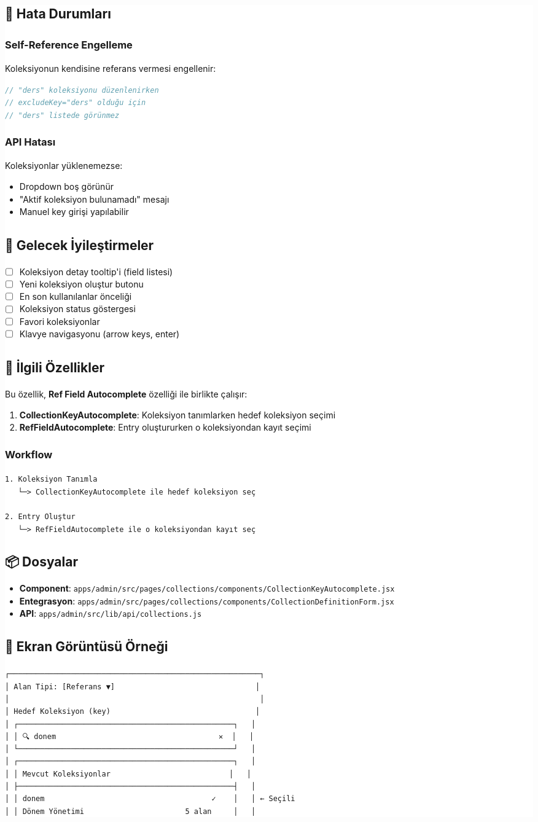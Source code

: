 ## 🐛 Hata Durumları

### Self-Reference Engelleme
Koleksiyonun kendisine referans vermesi engellenir:
```javascript
// "ders" koleksiyonu düzenlenirken
// excludeKey="ders" olduğu için
// "ders" listede görünmez
```

### API Hatası
Koleksiyonlar yüklenemezse:
- Dropdown boş görünür
- "Aktif koleksiyon bulunamadı" mesajı
- Manuel key girişi yapılabilir

## 🚀 Gelecek İyileştirmeler

- [ ] Koleksiyon detay tooltip'i (field listesi)
- [ ] Yeni koleksiyon oluştur butonu
- [ ] En son kullanılanlar önceliği
- [ ] Koleksiyon status göstergesi
- [ ] Favori koleksiyonlar
- [ ] Klavye navigasyonu (arrow keys, enter)

## 🔗 İlgili Özellikler

Bu özellik, **Ref Field Autocomplete** özelliği ile birlikte çalışır:

1. **CollectionKeyAutocomplete**: Koleksiyon tanımlarken hedef koleksiyon seçimi
2. **RefFieldAutocomplete**: Entry oluştururken o koleksiyondan kayıt seçimi

### Workflow
```
1. Koleksiyon Tanımla
   └─> CollectionKeyAutocomplete ile hedef koleksiyon seç
       
2. Entry Oluştur
   └─> RefFieldAutocomplete ile o koleksiyondan kayıt seç
```

## 📦 Dosyalar

- **Component**: `apps/admin/src/pages/collections/components/CollectionKeyAutocomplete.jsx`
- **Entegrasyon**: `apps/admin/src/pages/collections/components/CollectionDefinitionForm.jsx`
- **API**: `apps/admin/src/lib/api/collections.js`

## 📸 Ekran Görüntüsü Örneği

```
┌─────────────────────────────────────────────────────────┐
│ Alan Tipi: [Referans ▼]                                │
│                                                         │
│ Hedef Koleksiyon (key)                                 │
│ ┌─────────────────────────────────────────────────┐   │
│ │ 🔍 donem                                     ✕  │   │
│ └─────────────────────────────────────────────────┘   │
│ ┌─────────────────────────────────────────────────┐   │
│ │ Mevcut Koleksiyonlar                           │   │
│ ├─────────────────────────────────────────────────┤   │
│ │ donem                                      ✓    │   │ ← Seçili
│ │ Dönem Yönetimi                       5 alan     │   │
```